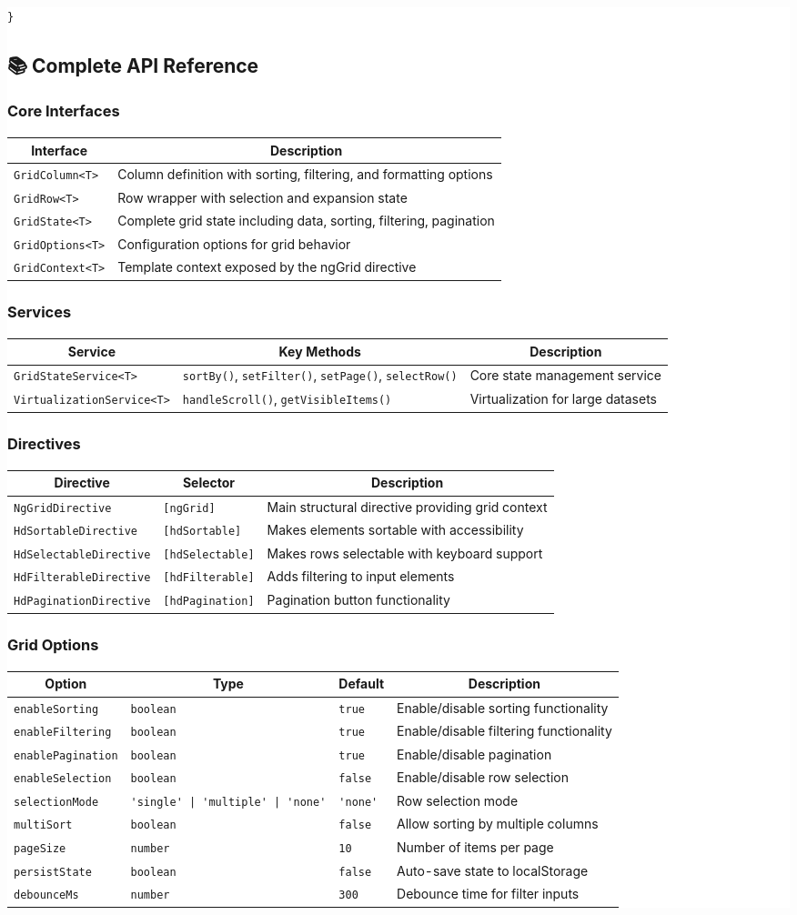 ```typescript
}
```

## 📚 Complete API Reference

### Core Interfaces

| Interface | Description |
|-----------|-------------|
| `GridColumn<T>` | Column definition with sorting, filtering, and formatting options |
| `GridRow<T>` | Row wrapper with selection and expansion state |
| `GridState<T>` | Complete grid state including data, sorting, filtering, pagination |
| `GridOptions<T>` | Configuration options for grid behavior |
| `GridContext<T>` | Template context exposed by the ngGrid directive |

### Services

| Service | Key Methods | Description |
|---------|-------------|-------------|
| `GridStateService<T>` | `sortBy()`, `setFilter()`, `setPage()`, `selectRow()` | Core state management service |
| `VirtualizationService<T>` | `handleScroll()`, `getVisibleItems()` | Virtualization for large datasets |

### Directives

| Directive | Selector | Description |
|-----------|----------|-------------|
| `NgGridDirective` | `[ngGrid]` | Main structural directive providing grid context |
| `HdSortableDirective` | `[hdSortable]` | Makes elements sortable with accessibility |
| `HdSelectableDirective` | `[hdSelectable]` | Makes rows selectable with keyboard support |
| `HdFilterableDirective` | `[hdFilterable]` | Adds filtering to input elements |
| `HdPaginationDirective` | `[hdPagination]` | Pagination button functionality |

### Grid Options

| Option | Type | Default | Description |
|--------|------|---------|-------------|
| `enableSorting` | `boolean` | `true` | Enable/disable sorting functionality |
| `enableFiltering` | `boolean` | `true` | Enable/disable filtering functionality |
| `enablePagination` | `boolean` | `true` | Enable/disable pagination |
| `enableSelection` | `boolean` | `false` | Enable/disable row selection |
| `selectionMode` | `'single' \| 'multiple' \| 'none'` | `'none'` | Row selection mode |
| `multiSort` | `boolean` | `false` | Allow sorting by multiple columns |
| `pageSize` | `number` | `10` | Number of items per page |
| `persistState` | `boolean` | `false` | Auto-save state to localStorage |
| `debounceMs` | `number` | `300` | Debounce time for filter inputs |
